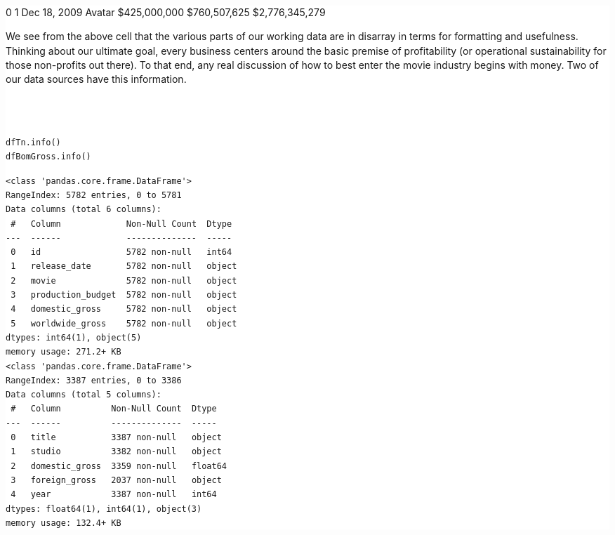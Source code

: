   <tbody>
    <tr>
      <th>0</th>
      <td>1</td>
      <td>Dec 18, 2009</td>
      <td>Avatar</td>
      <td>$425,000,000</td>
      <td>$760,507,625</td>
      <td>$2,776,345,279</td>
    </tr>
  </tbody>
</table>
</div>


    
    
    

<br>
<p>
    We see from the above cell that the various parts of our working data are in disarray in terms for formatting and usefulness. Thinking about our ultimate goal, every business centers around the basic premise of profitability (or operational sustainability for those non-profits out there). To that end, any real discussion of how to best enter the movie industry begins with money. Two of our data sources have this information. 
</p>
<br>
<br>


```python
dfTn.info()
dfBomGross.info()
```

    <class 'pandas.core.frame.DataFrame'>
    RangeIndex: 5782 entries, 0 to 5781
    Data columns (total 6 columns):
     #   Column             Non-Null Count  Dtype 
    ---  ------             --------------  ----- 
     0   id                 5782 non-null   int64 
     1   release_date       5782 non-null   object
     2   movie              5782 non-null   object
     3   production_budget  5782 non-null   object
     4   domestic_gross     5782 non-null   object
     5   worldwide_gross    5782 non-null   object
    dtypes: int64(1), object(5)
    memory usage: 271.2+ KB
    <class 'pandas.core.frame.DataFrame'>
    RangeIndex: 3387 entries, 0 to 3386
    Data columns (total 5 columns):
     #   Column          Non-Null Count  Dtype  
    ---  ------          --------------  -----  
     0   title           3387 non-null   object 
     1   studio          3382 non-null   object 
     2   domestic_gross  3359 non-null   float64
     3   foreign_gross   2037 non-null   object 
     4   year            3387 non-null   int64  
    dtypes: float64(1), int64(1), object(3)
    memory usage: 132.4+ KB
    